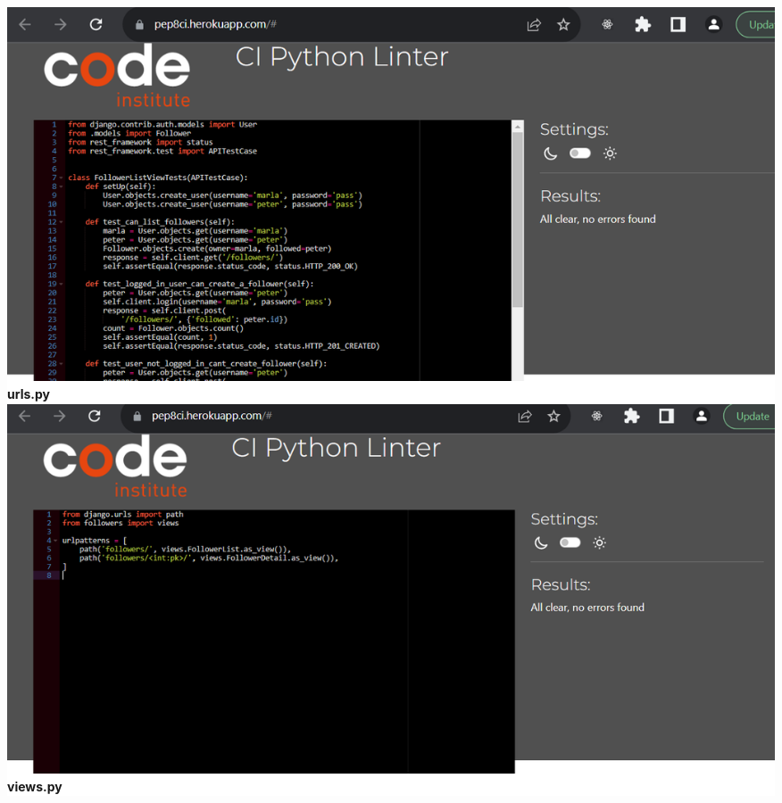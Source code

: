 ![onlyevents_drf_pep8_followers_tests](readme_images/followers_tests_pep8.png)
**urls.py**
![onlyevents_drf_pep8_followers_urls](readme_images/followers_urls_pep8.png)
**views.py**